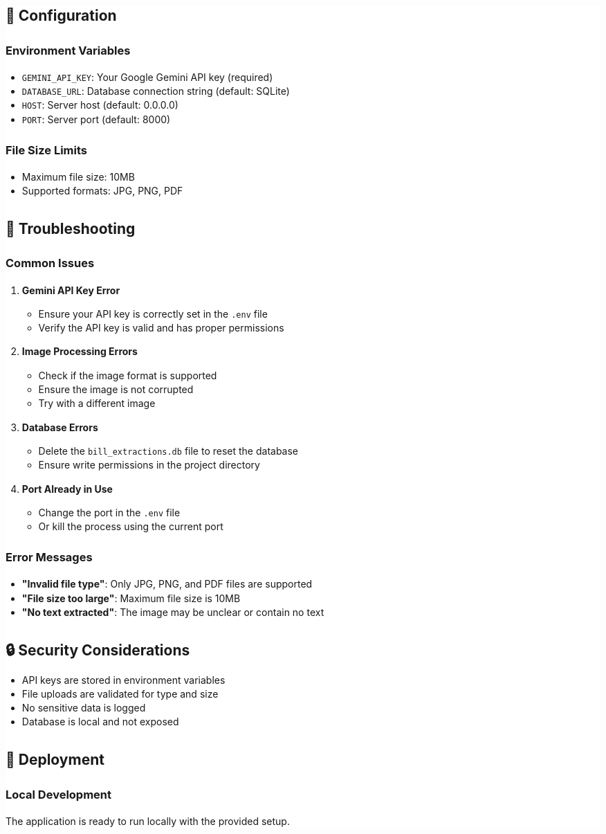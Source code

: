 ## 🔧 Configuration

### Environment Variables
- `GEMINI_API_KEY`: Your Google Gemini API key (required)
- `DATABASE_URL`: Database connection string (default: SQLite)
- `HOST`: Server host (default: 0.0.0.0)
- `PORT`: Server port (default: 8000)

### File Size Limits
- Maximum file size: 10MB
- Supported formats: JPG, PNG, PDF

## 🐛 Troubleshooting

### Common Issues

1. **Gemini API Key Error**
   - Ensure your API key is correctly set in the `.env` file
   - Verify the API key is valid and has proper permissions

2. **Image Processing Errors**
   - Check if the image format is supported
   - Ensure the image is not corrupted
   - Try with a different image

3. **Database Errors**
   - Delete the `bill_extractions.db` file to reset the database
   - Ensure write permissions in the project directory

4. **Port Already in Use**
   - Change the port in the `.env` file
   - Or kill the process using the current port

### Error Messages
- **"Invalid file type"**: Only JPG, PNG, and PDF files are supported
- **"File size too large"**: Maximum file size is 10MB
- **"No text extracted"**: The image may be unclear or contain no text

## 🔒 Security Considerations

- API keys are stored in environment variables
- File uploads are validated for type and size
- No sensitive data is logged
- Database is local and not exposed

## 🚀 Deployment

### Local Development
The application is ready to run locally with the provided setup.
